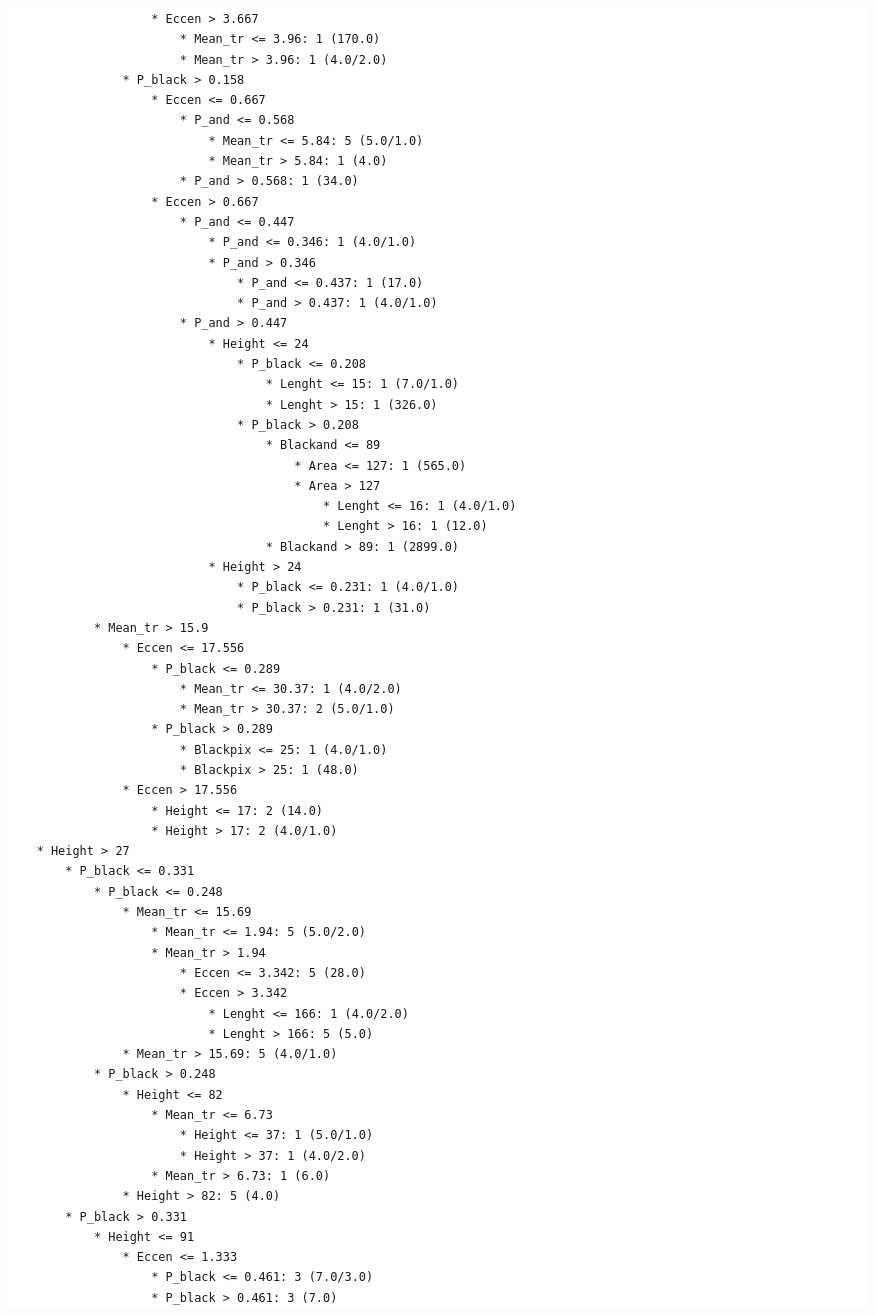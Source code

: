 						* Eccen > 3.667
							* Mean_tr <= 3.96: 1 (170.0)
							* Mean_tr > 3.96: 1 (4.0/2.0)
					* P_black > 0.158
						* Eccen <= 0.667
							* P_and <= 0.568
								* Mean_tr <= 5.84: 5 (5.0/1.0)
								* Mean_tr > 5.84: 1 (4.0)
							* P_and > 0.568: 1 (34.0)
						* Eccen > 0.667
							* P_and <= 0.447
								* P_and <= 0.346: 1 (4.0/1.0)
								* P_and > 0.346
									* P_and <= 0.437: 1 (17.0)
									* P_and > 0.437: 1 (4.0/1.0)
							* P_and > 0.447
								* Height <= 24
									* P_black <= 0.208
										* Lenght <= 15: 1 (7.0/1.0)
										* Lenght > 15: 1 (326.0)
									* P_black > 0.208
										* Blackand <= 89
											* Area <= 127: 1 (565.0)
											* Area > 127
												* Lenght <= 16: 1 (4.0/1.0)
												* Lenght > 16: 1 (12.0)
										* Blackand > 89: 1 (2899.0)
								* Height > 24
									* P_black <= 0.231: 1 (4.0/1.0)
									* P_black > 0.231: 1 (31.0)
				* Mean_tr > 15.9
					* Eccen <= 17.556
						* P_black <= 0.289
							* Mean_tr <= 30.37: 1 (4.0/2.0)
							* Mean_tr > 30.37: 2 (5.0/1.0)
						* P_black > 0.289
							* Blackpix <= 25: 1 (4.0/1.0)
							* Blackpix > 25: 1 (48.0)
					* Eccen > 17.556
						* Height <= 17: 2 (14.0)
						* Height > 17: 2 (4.0/1.0)
		* Height > 27
			* P_black <= 0.331
				* P_black <= 0.248
					* Mean_tr <= 15.69
						* Mean_tr <= 1.94: 5 (5.0/2.0)
						* Mean_tr > 1.94
							* Eccen <= 3.342: 5 (28.0)
							* Eccen > 3.342
								* Lenght <= 166: 1 (4.0/2.0)
								* Lenght > 166: 5 (5.0)
					* Mean_tr > 15.69: 5 (4.0/1.0)
				* P_black > 0.248
					* Height <= 82
						* Mean_tr <= 6.73
							* Height <= 37: 1 (5.0/1.0)
							* Height > 37: 1 (4.0/2.0)
						* Mean_tr > 6.73: 1 (6.0)
					* Height > 82: 5 (4.0)
			* P_black > 0.331
				* Height <= 91
					* Eccen <= 1.333
						* P_black <= 0.461: 3 (7.0/3.0)
						* P_black > 0.461: 3 (7.0)